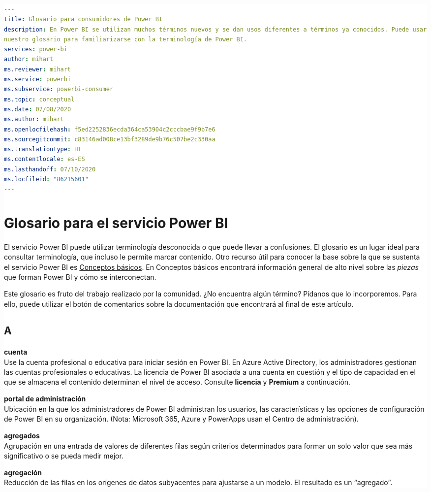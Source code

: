 ```yaml
---
title: Glosario para consumidores de Power BI
description: En Power BI se utilizan muchos términos nuevos y se dan usos diferentes a términos ya conocidos. Puede usar nuestro glosario para familiarizarse con la terminología de Power BI.
services: power-bi
author: mihart
ms.reviewer: mihart
ms.service: powerbi
ms.subservice: powerbi-consumer
ms.topic: conceptual
ms.date: 07/08/2020
ms.author: mihart
ms.openlocfilehash: f5ed2252836ecda364ca53904c2cccbae9f9b7e6
ms.sourcegitcommit: c83146ad008ce13bf3289de9b76c507be2c330aa
ms.translationtype: HT
ms.contentlocale: es-ES
ms.lasthandoff: 07/10/2020
ms.locfileid: "86215601"
---
```

# <a name="glossary-for-power-bi-service"></a>Glosario para el servicio Power BI    
El servicio Power BI puede utilizar terminología desconocida o que puede llevar a confusiones. El glosario es un lugar ideal para consultar terminología, que incluso le permite marcar contenido. Otro recurso útil para conocer la base sobre la que se sustenta el servicio Power BI es [Conceptos básicos](end-user-basic-concepts.md). En Conceptos básicos encontrará información general de alto nivel sobre las *piezas* que forman Power BI y cómo se interconectan.

Este glosario es fruto del trabajo realizado por la comunidad.  ¿No encuentra algún término? Pídanos que lo incorporemos. Para ello, puede utilizar el botón de comentarios sobre la documentación que encontrará al final de este artículo.

## <a name="a"></a>A

**cuenta**    
Use la cuenta profesional o educativa para iniciar sesión en Power BI. En Azure Active Directory, los administradores gestionan las cuentas profesionales o educativas. La licencia de Power BI asociada a una cuenta en cuestión y el tipo de capacidad en el que se almacena el contenido determinan el nivel de acceso. Consulte **licencia** y **Premium** a continuación. 

**portal de administración**    
Ubicación en la que los administradores de Power BI administran los usuarios, las características y las opciones de configuración de Power BI en su organización. (Nota: Microsoft 365, Azure y PowerApps usan el Centro de administración).

**agregados**    
Agrupación en una entrada de valores de diferentes filas según criterios determinados para formar un solo valor que sea más significativo o se pueda medir mejor.

**agregación**    
Reducción de las filas en los orígenes de datos subyacentes para ajustarse a un modelo. El resultado es un “agregado”.
